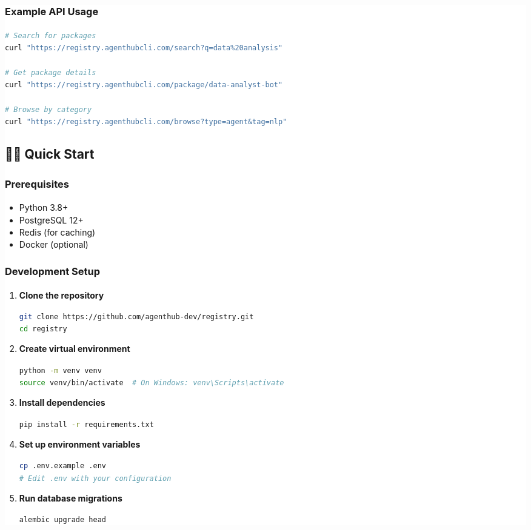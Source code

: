 ### Example API Usage

```bash
# Search for packages
curl "https://registry.agenthubcli.com/search?q=data%20analysis"

# Get package details
curl "https://registry.agenthubcli.com/package/data-analyst-bot"

# Browse by category
curl "https://registry.agenthubcli.com/browse?type=agent&tag=nlp"
```

## 🏃‍♂️ Quick Start

### Prerequisites

- Python 3.8+
- PostgreSQL 12+
- Redis (for caching)
- Docker (optional)

### Development Setup

1. **Clone the repository**

   ```bash
   git clone https://github.com/agenthub-dev/registry.git
   cd registry
   ```

2. **Create virtual environment**

   ```bash
   python -m venv venv
   source venv/bin/activate  # On Windows: venv\Scripts\activate
   ```

3. **Install dependencies**

   ```bash
   pip install -r requirements.txt
   ```

4. **Set up environment variables**

   ```bash
   cp .env.example .env
   # Edit .env with your configuration
   ```

5. **Run database migrations**

   ```bash
   alembic upgrade head
   ```
